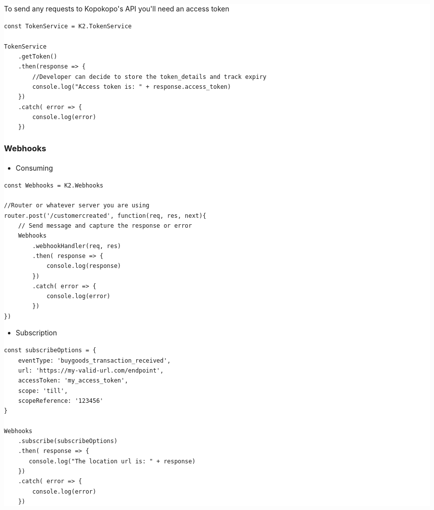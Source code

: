 To send any requests to Kopokopo's API you'll need an access token

```node
const TokenService = K2.TokenService

TokenService
    .getToken()
    .then(response => {
        //Developer can decide to store the token_details and track expiry
        console.log("Access token is: " + response.access_token)
    })
    .catch( error => {
        console.log(error)
    })
```

### Webhooks

- Consuming

```node
const Webhooks = K2.Webhooks

//Router or whatever server you are using
router.post('/customercreated', function(req, res, next){  
    // Send message and capture the response or error
    Webhooks
        .webhookHandler(req, res)
        .then( response => {
            console.log(response)
        })
        .catch( error => {
            console.log(error)
        })
})
```

- Subscription

```node
const subscribeOptions = { 
    eventType: 'buygoods_transaction_received', 
    url: 'https://my-valid-url.com/endpoint', 
    accessToken: 'my_access_token',
    scope: 'till',
    scopeReference: '123456'
}

Webhooks 
    .subscribe(subscribeOptions) 
    .then( response => {
       console.log("The location url is: " + response) 
	}) 
    .catch( error => {
		console.log(error) 
	})
```
